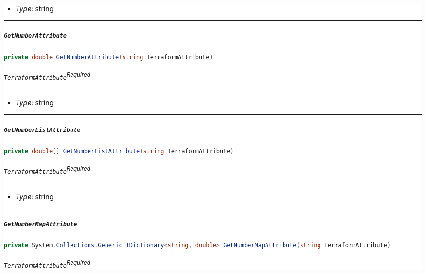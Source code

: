 - *Type:* string

---

##### `GetNumberAttribute` <a name="GetNumberAttribute" id="@cdktf/provider-cloudflare.dataCloudflareZeroTrustDevicePostureIntegrations.DataCloudflareZeroTrustDevicePostureIntegrations.getNumberAttribute"></a>

```csharp
private double GetNumberAttribute(string TerraformAttribute)
```

###### `TerraformAttribute`<sup>Required</sup> <a name="TerraformAttribute" id="@cdktf/provider-cloudflare.dataCloudflareZeroTrustDevicePostureIntegrations.DataCloudflareZeroTrustDevicePostureIntegrations.getNumberAttribute.parameter.terraformAttribute"></a>

- *Type:* string

---

##### `GetNumberListAttribute` <a name="GetNumberListAttribute" id="@cdktf/provider-cloudflare.dataCloudflareZeroTrustDevicePostureIntegrations.DataCloudflareZeroTrustDevicePostureIntegrations.getNumberListAttribute"></a>

```csharp
private double[] GetNumberListAttribute(string TerraformAttribute)
```

###### `TerraformAttribute`<sup>Required</sup> <a name="TerraformAttribute" id="@cdktf/provider-cloudflare.dataCloudflareZeroTrustDevicePostureIntegrations.DataCloudflareZeroTrustDevicePostureIntegrations.getNumberListAttribute.parameter.terraformAttribute"></a>

- *Type:* string

---

##### `GetNumberMapAttribute` <a name="GetNumberMapAttribute" id="@cdktf/provider-cloudflare.dataCloudflareZeroTrustDevicePostureIntegrations.DataCloudflareZeroTrustDevicePostureIntegrations.getNumberMapAttribute"></a>

```csharp
private System.Collections.Generic.IDictionary<string, double> GetNumberMapAttribute(string TerraformAttribute)
```

###### `TerraformAttribute`<sup>Required</sup> <a name="TerraformAttribute" id="@cdktf/provider-cloudflare.dataCloudflareZeroTrustDevicePostureIntegrations.DataCloudflareZeroTrustDevicePostureIntegrations.getNumberMapAttribute.parameter.terraformAttribute"></a>
